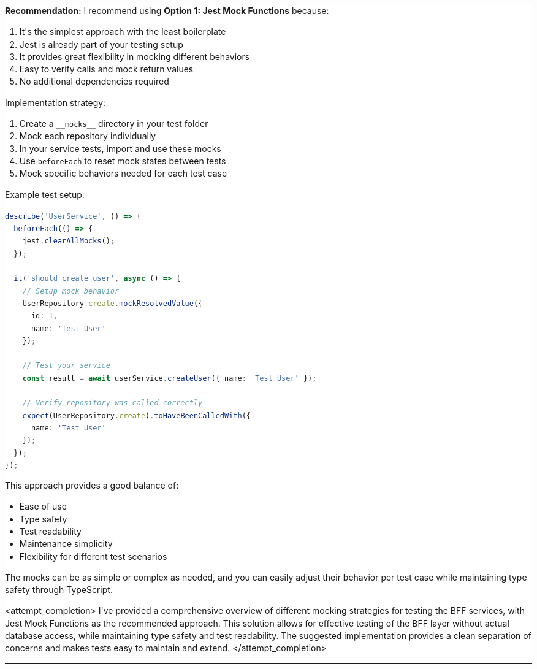 **Recommendation:**
I recommend using **Option 1: Jest Mock Functions** because:

1. It's the simplest approach with the least boilerplate
2. Jest is already part of your testing setup
3. It provides great flexibility in mocking different behaviors
4. Easy to verify calls and mock return values
5. No additional dependencies required

Implementation strategy:
1. Create a `__mocks__` directory in your test folder
2. Mock each repository individually
3. In your service tests, import and use these mocks
4. Use `beforeEach` to reset mock states between tests
5. Mock specific behaviors needed for each test case

Example test setup:
```typescript
describe('UserService', () => {
  beforeEach(() => {
    jest.clearAllMocks();
  });

  it('should create user', async () => {
    // Setup mock behavior
    UserRepository.create.mockResolvedValue({
      id: 1,
      name: 'Test User'
    });

    // Test your service
    const result = await userService.createUser({ name: 'Test User' });
    
    // Verify repository was called correctly
    expect(UserRepository.create).toHaveBeenCalledWith({
      name: 'Test User'
    });
  });
});
```

This approach provides a good balance of:
- Ease of use
- Type safety
- Test readability
- Maintenance simplicity
- Flexibility for different test scenarios

The mocks can be as simple or complex as needed, and you can easily adjust their behavior per test case while maintaining type safety through TypeScript.

<attempt_completion>
<result>
I've provided a comprehensive overview of different mocking strategies for testing the BFF services, with Jest Mock Functions as the recommended approach. This solution allows for effective testing of the BFF layer without actual database access, while maintaining type safety and test readability. The suggested implementation provides a clean separation of concerns and makes tests easy to maintain and extend.
</result>
</attempt_completion>

---